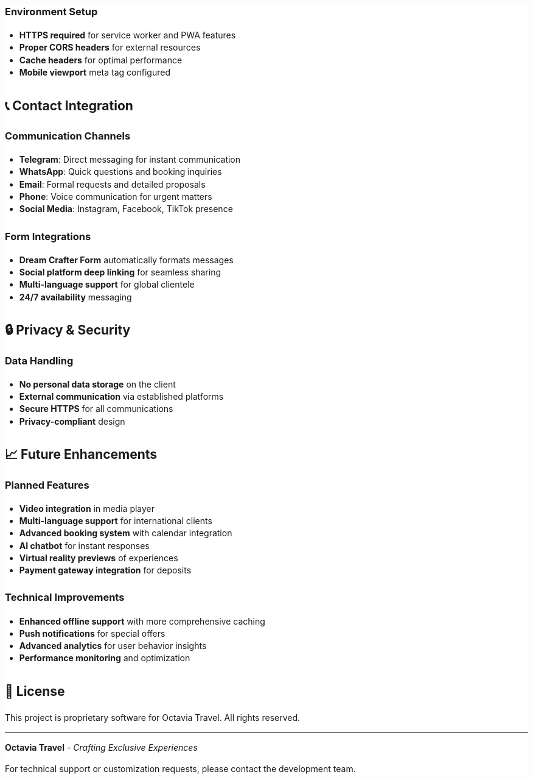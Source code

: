 ### Environment Setup
- **HTTPS required** for service worker and PWA features
- **Proper CORS headers** for external resources
- **Cache headers** for optimal performance
- **Mobile viewport** meta tag configured

## 📞 Contact Integration

### Communication Channels
- **Telegram**: Direct messaging for instant communication
- **WhatsApp**: Quick questions and booking inquiries
- **Email**: Formal requests and detailed proposals
- **Phone**: Voice communication for urgent matters
- **Social Media**: Instagram, Facebook, TikTok presence

### Form Integrations
- **Dream Crafter Form** automatically formats messages
- **Social platform deep linking** for seamless sharing
- **Multi-language support** for global clientele
- **24/7 availability** messaging

## 🔒 Privacy & Security

### Data Handling
- **No personal data storage** on the client
- **External communication** via established platforms
- **Secure HTTPS** for all communications
- **Privacy-compliant** design

## 📈 Future Enhancements

### Planned Features
- **Video integration** in media player
- **Multi-language support** for international clients
- **Advanced booking system** with calendar integration
- **AI chatbot** for instant responses
- **Virtual reality previews** of experiences
- **Payment gateway integration** for deposits

### Technical Improvements
- **Enhanced offline support** with more comprehensive caching
- **Push notifications** for special offers
- **Advanced analytics** for user behavior insights
- **Performance monitoring** and optimization

## 📄 License

This project is proprietary software for Octavia Travel. All rights reserved.

---

**Octavia Travel** - *Crafting Exclusive Experiences*

For technical support or customization requests, please contact the development team.